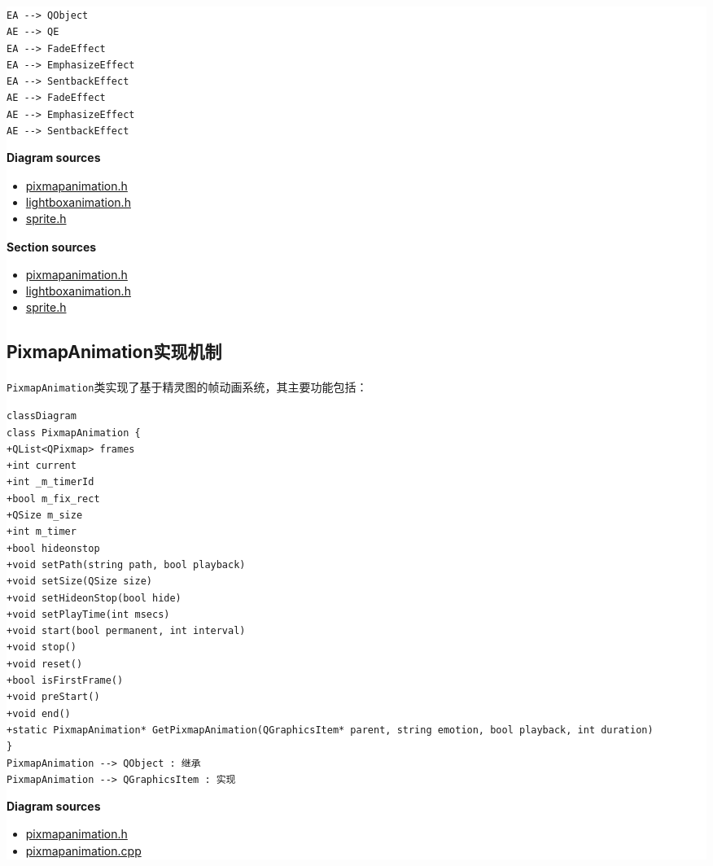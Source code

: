 ```mermaid
EA --> QObject
AE --> QE
EA --> FadeEffect
EA --> EmphasizeEffect
EA --> SentbackEffect
AE --> FadeEffect
AE --> EmphasizeEffect
AE --> SentbackEffect
```

**Diagram sources**
- [pixmapanimation.h](file://src/ui/pixmapanimation.h#L0-L40)
- [lightboxanimation.h](file://src/ui/lightboxanimation.h#L0-L61)
- [sprite.h](file://src/ui/sprite.h#L38-L105)

**Section sources**
- [pixmapanimation.h](file://src/ui/pixmapanimation.h#L0-L40)
- [lightboxanimation.h](file://src/ui/lightboxanimation.h#L0-L61)
- [sprite.h](file://src/ui/sprite.h#L38-L105)

## PixmapAnimation实现机制

`PixmapAnimation`类实现了基于精灵图的帧动画系统，其主要功能包括：

```mermaid
classDiagram
class PixmapAnimation {
+QList<QPixmap> frames
+int current
+int _m_timerId
+bool m_fix_rect
+QSize m_size
+int m_timer
+bool hideonstop
+void setPath(string path, bool playback)
+void setSize(QSize size)
+void setHideonStop(bool hide)
+void setPlayTime(int msecs)
+void start(bool permanent, int interval)
+void stop()
+void reset()
+bool isFirstFrame()
+void preStart()
+void end()
+static PixmapAnimation* GetPixmapAnimation(QGraphicsItem* parent, string emotion, bool playback, int duration)
}
PixmapAnimation --> QObject : 继承
PixmapAnimation --> QGraphicsItem : 实现
```

**Diagram sources**
- [pixmapanimation.h](file://src/ui/pixmapanimation.h#L0-L40)
- [pixmapanimation.cpp](file://src/ui/pixmapanimation.cpp#L42-L92)
